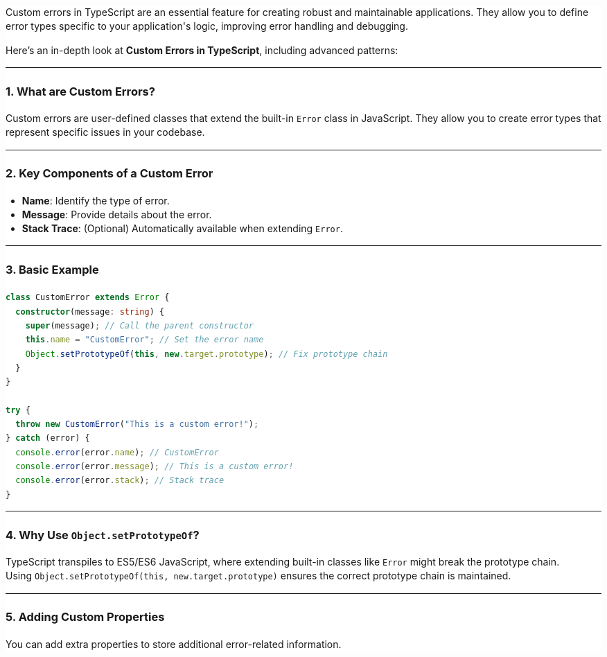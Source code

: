 Custom errors in TypeScript are an essential feature for creating robust and maintainable applications. They allow you to define error types specific to your application's logic, improving error handling and debugging.

Here’s an in-depth look at **Custom Errors in TypeScript**, including advanced patterns:

---

### **1. What are Custom Errors?**
Custom errors are user-defined classes that extend the built-in `Error` class in JavaScript. They allow you to create error types that represent specific issues in your codebase.

---

### **2. Key Components of a Custom Error**
- **Name**: Identify the type of error.
- **Message**: Provide details about the error.
- **Stack Trace**: (Optional) Automatically available when extending `Error`.

---

### **3. Basic Example**
```typescript
class CustomError extends Error {
  constructor(message: string) {
    super(message); // Call the parent constructor
    this.name = "CustomError"; // Set the error name
    Object.setPrototypeOf(this, new.target.prototype); // Fix prototype chain
  }
}

try {
  throw new CustomError("This is a custom error!");
} catch (error) {
  console.error(error.name); // CustomError
  console.error(error.message); // This is a custom error!
  console.error(error.stack); // Stack trace
}
```

---

### **4. Why Use `Object.setPrototypeOf`?**
TypeScript transpiles to ES5/ES6 JavaScript, where extending built-in classes like `Error` might break the prototype chain.  
Using `Object.setPrototypeOf(this, new.target.prototype)` ensures the correct prototype chain is maintained.

---

### **5. Adding Custom Properties**
You can add extra properties to store additional error-related information.
